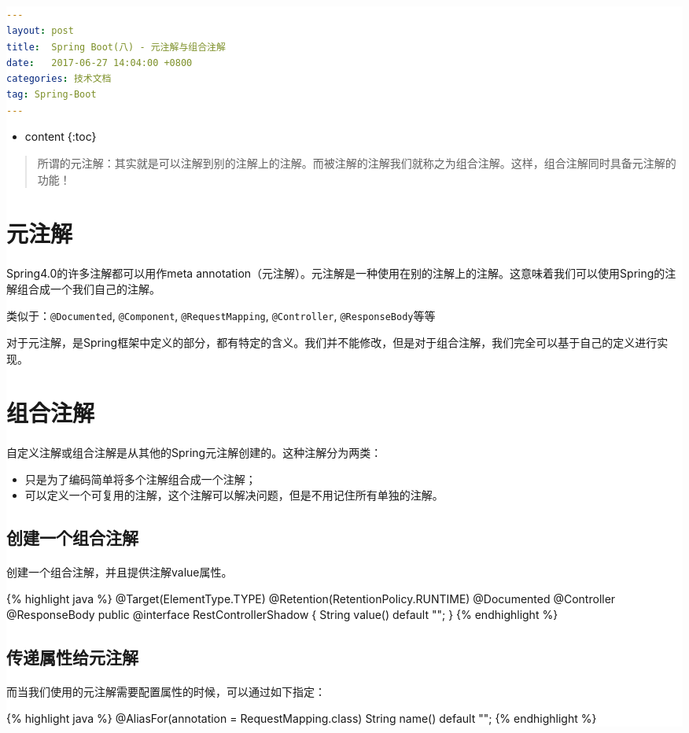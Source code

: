 ```yaml
---
layout: post
title:  Spring Boot(八) - 元注解与组合注解
date:   2017-06-27 14:04:00 +0800
categories: 技术文档
tag: Spring-Boot
---
```


* content
{:toc}


> 所谓的元注解：其实就是可以注解到别的注解上的注解。而被注解的注解我们就称之为组合注解。这样，组合注解同时具备元注解的功能！

元注解
==================

Spring4.0的许多注解都可以用作meta annotation（元注解）。元注解是一种使用在别的注解上的注解。这意味着我们可以使用Spring的注解组合成一个我们自己的注解。

类似于：`@Documented`, `@Component`, `@RequestMapping`, `@Controller`, `@ResponseBody`等等

对于元注解，是Spring框架中定义的部分，都有特定的含义。我们并不能修改，但是对于组合注解，我们完全可以基于自己的定义进行实现。


组合注解
==================

自定义注解或组合注解是从其他的Spring元注解创建的。这种注解分为两类：

+ 只是为了编码简单将多个注解组合成一个注解；
+ 可以定义一个可复用的注解，这个注解可以解决问题，但是不用记住所有单独的注解。

创建一个组合注解
------------------

创建一个组合注解，并且提供注解value属性。

{% highlight java %}
@Target(ElementType.TYPE)
@Retention(RetentionPolicy.RUNTIME)
@Documented
@Controller
@ResponseBody
public @interface RestControllerShadow {
	String value() default "";
}
{% endhighlight %}

传递属性给元注解
------------------

而当我们使用的元注解需要配置属性的时候，可以通过如下指定：

{% highlight java %}
@AliasFor(annotation = RequestMapping.class)
String name() default "";
{% endhighlight %}
